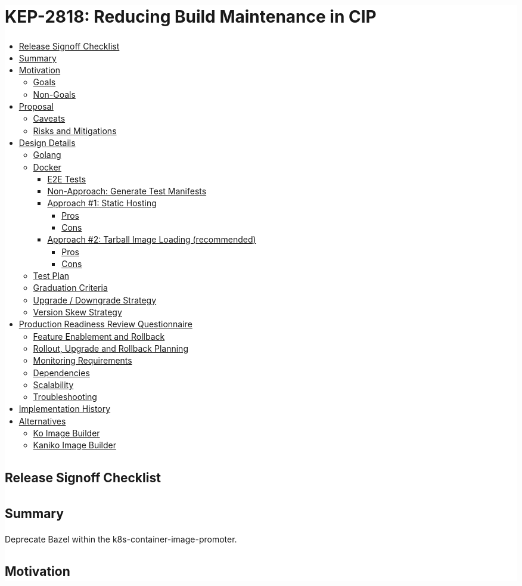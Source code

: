 # KEP-2818: Reducing Build Maintenance in CIP


- [Release Signoff Checklist](#release-signoff-checklist)
- [Summary](#summary)
- [Motivation](#motivation)
  - [Goals](#goals)
  - [Non-Goals](#non-goals)
- [Proposal](#proposal)
  - [Caveats](#caveats)
  - [Risks and Mitigations](#risks-and-mitigations)
- [Design Details](#design-details)
  - [Golang](#golang)
  - [Docker](#docker)
    - [E2E Tests](#e2e-tests)
    - [Non-Approach: Generate Test Manifests](#non-approach-generate-test-manifests)
    - [Approach #1: Static Hosting](#approach-1-static-hosting)
      - [Pros](#pros)
      - [Cons](#cons)
    - [Approach #2: Tarball Image Loading (recommended)](#approach-2-tarball-image-loading-recommended)
      - [Pros](#pros-1)
      - [Cons](#cons-1)
  - [Test Plan](#test-plan)
  - [Graduation Criteria](#graduation-criteria)
  - [Upgrade / Downgrade Strategy](#upgrade--downgrade-strategy)
  - [Version Skew Strategy](#version-skew-strategy)
- [Production Readiness Review Questionnaire](#production-readiness-review-questionnaire)
  - [Feature Enablement and Rollback](#feature-enablement-and-rollback)
  - [Rollout, Upgrade and Rollback Planning](#rollout-upgrade-and-rollback-planning)
  - [Monitoring Requirements](#monitoring-requirements)
  - [Dependencies](#dependencies)
  - [Scalability](#scalability)
  - [Troubleshooting](#troubleshooting)
- [Implementation History](#implementation-history)
- [Alternatives](#alternatives)
  - [Ko Image Builder](#ko-image-builder)
  - [Kaniko Image Builder](#kaniko-image-builder)


## Release Signoff Checklist





[kubernetes.io]: https://kubernetes.io/
[kubernetes/enhancements]: https://git.k8s.io/enhancements
[kubernetes/kubernetes]: https://git.k8s.io/kubernetes
[kubernetes/website]: https://git.k8s.io/website

## Summary

Deprecate Bazel within the k8s-container-image-promoter.

## Motivation
